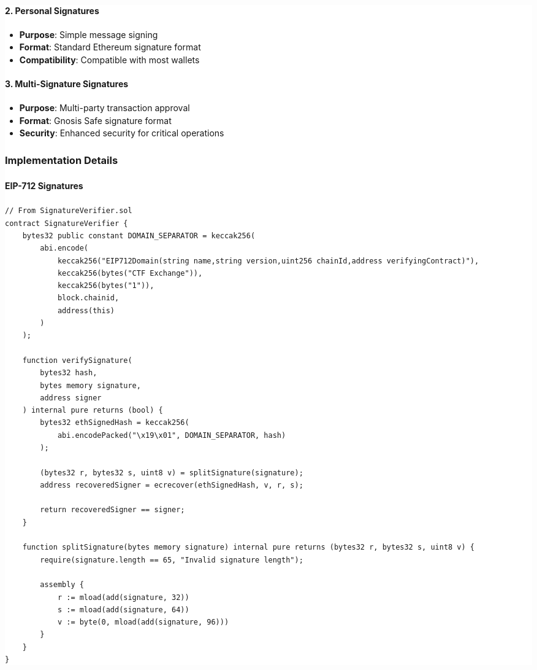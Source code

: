#### 2. Personal Signatures
- **Purpose**: Simple message signing
- **Format**: Standard Ethereum signature format
- **Compatibility**: Compatible with most wallets

#### 3. Multi-Signature Signatures
- **Purpose**: Multi-party transaction approval
- **Format**: Gnosis Safe signature format
- **Security**: Enhanced security for critical operations

### Implementation Details

#### EIP-712 Signatures
```solidity
// From SignatureVerifier.sol
contract SignatureVerifier {
    bytes32 public constant DOMAIN_SEPARATOR = keccak256(
        abi.encode(
            keccak256("EIP712Domain(string name,string version,uint256 chainId,address verifyingContract)"),
            keccak256(bytes("CTF Exchange")),
            keccak256(bytes("1")),
            block.chainid,
            address(this)
        )
    );
    
    function verifySignature(
        bytes32 hash,
        bytes memory signature,
        address signer
    ) internal pure returns (bool) {
        bytes32 ethSignedHash = keccak256(
            abi.encodePacked("\x19\x01", DOMAIN_SEPARATOR, hash)
        );
        
        (bytes32 r, bytes32 s, uint8 v) = splitSignature(signature);
        address recoveredSigner = ecrecover(ethSignedHash, v, r, s);
        
        return recoveredSigner == signer;
    }
    
    function splitSignature(bytes memory signature) internal pure returns (bytes32 r, bytes32 s, uint8 v) {
        require(signature.length == 65, "Invalid signature length");
        
        assembly {
            r := mload(add(signature, 32))
            s := mload(add(signature, 64))
            v := byte(0, mload(add(signature, 96)))
        }
    }
}
```
